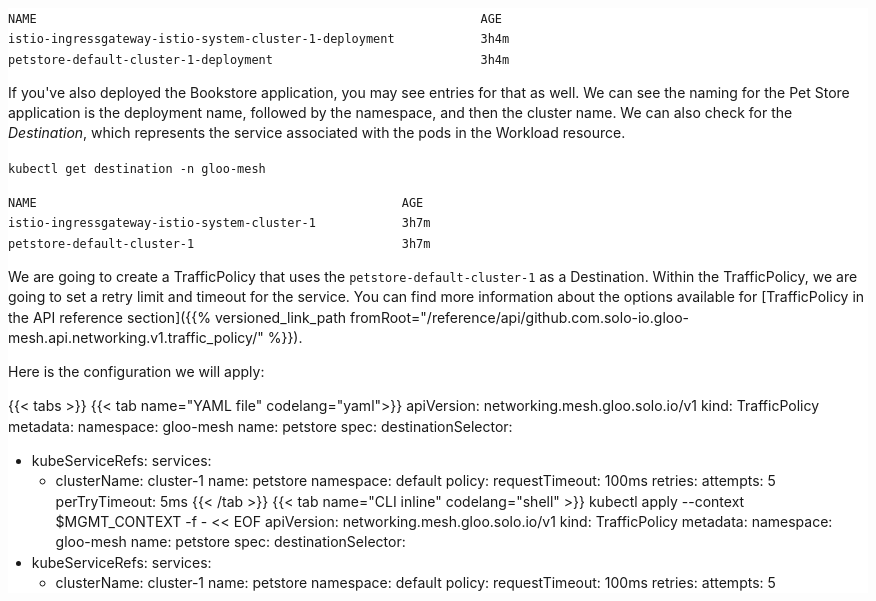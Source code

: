```shell
NAME                                                              AGE
istio-ingressgateway-istio-system-cluster-1-deployment            3h4m
petstore-default-cluster-1-deployment                             3h4m
```

If you've also deployed the Bookstore application, you may see entries for that as well. We can see the naming for the Pet Store application is the deployment name, followed by the namespace, and then the cluster name. We can also check for the *Destination*, which represents the service associated with the pods in the Workload resource.

```shell
kubectl get destination -n gloo-mesh
```

```shell
NAME                                                   AGE
istio-ingressgateway-istio-system-cluster-1            3h7m
petstore-default-cluster-1                             3h7m
```

We are going to create a TrafficPolicy that uses the `petstore-default-cluster-1` as a Destination. Within the TrafficPolicy, we are going to set a retry limit and timeout for the service. You can find more information about the options available for [TrafficPolicy in the API reference section]({{% versioned_link_path fromRoot="/reference/api/github.com.solo-io.gloo-mesh.api.networking.v1.traffic_policy/" %}}).

Here is the configuration we will apply:

{{< tabs >}}
{{< tab name="YAML file" codelang="yaml">}}
apiVersion: networking.mesh.gloo.solo.io/v1
kind: TrafficPolicy
metadata:
  namespace: gloo-mesh
  name: petstore
spec:
  destinationSelector:
  - kubeServiceRefs:
      services:
      - clusterName: cluster-1
        name: petstore
        namespace: default
  policy:
    requestTimeout: 100ms 
    retries:
      attempts: 5
      perTryTimeout: 5ms
{{< /tab >}}
{{< tab name="CLI inline" codelang="shell" >}}
kubectl apply --context $MGMT_CONTEXT -f - << EOF
apiVersion: networking.mesh.gloo.solo.io/v1
kind: TrafficPolicy
metadata:
  namespace: gloo-mesh
  name: petstore
spec:
  destinationSelector:
  - kubeServiceRefs:
      services:
      - clusterName: cluster-1
        name: petstore
        namespace: default
  policy:
    requestTimeout: 100ms 
    retries:
      attempts: 5